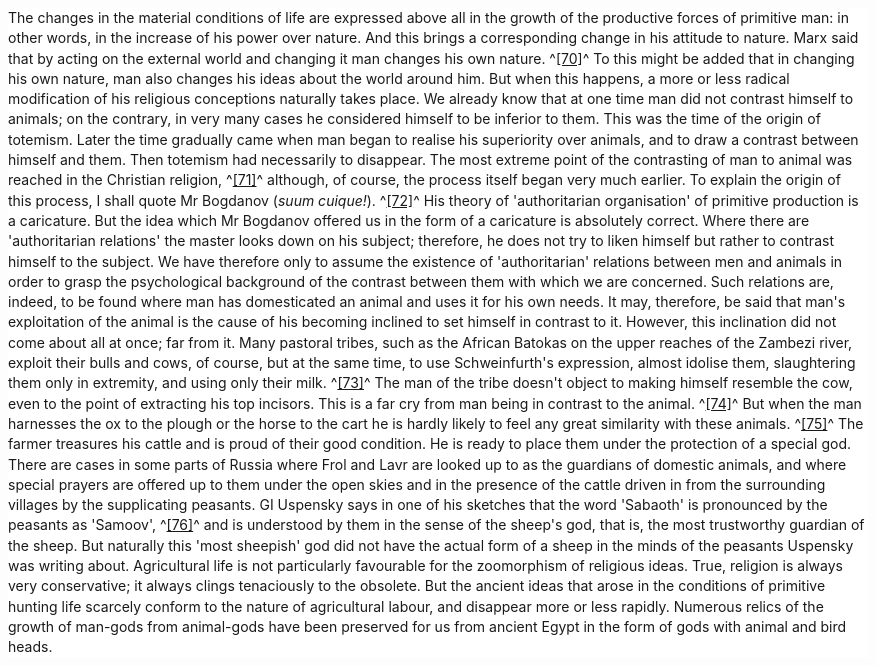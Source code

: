 The changes in the material conditions of life are expressed above all
in the growth of the productive forces of primitive man: in other words,
in the increase of his power over nature. And this brings a
corresponding change in his attitude to nature. Marx said that by acting
on the external world and changing it man changes his own nature.
^[\[70\]](#n70)^ To this might be added that in changing his own nature,
man also changes his ideas about the world around him. But when this
happens, a more or less radical modification of his religious
conceptions naturally takes place. We already know that at one time man
did not contrast himself to animals; on the contrary, in very many cases
he considered himself to be inferior to them. This was the time of the
origin of totemism. Later the time gradually came when man began to
realise his superiority over animals, and to draw a contrast between
himself and them. Then totemism had necessarily to disappear. The most
extreme point of the contrasting of man to animal was reached in the
Christian religion, ^[\[71\]](#n71)^ although, of course, the process
itself began very much earlier. To explain the origin of this process, I
shall quote Mr Bogdanov (*suum cuique!*). ^[\[72\]](#n72)^ His theory of
'authoritarian organisation' of primitive production is a caricature.
But the idea which Mr Bogdanov offered us in the form of a caricature is
absolutely correct. Where there are 'authoritarian relations' the master
looks down on his subject; therefore, he does not try to liken himself
but rather to contrast himself to the subject. We have therefore only to
assume the existence of 'authoritarian' relations between men and
animals in order to grasp the psychological background of the contrast
between them with which we are concerned. Such relations are, indeed, to
be found where man has domesticated an animal and uses it for his own
needs. It may, therefore, be said that man's exploitation of the animal
is the cause of his becoming inclined to set himself in contrast to it.
However, this inclination did not come about all at once; far from it.
Many pastoral tribes, such as the African Batokas on the upper reaches
of the Zambezi river, exploit their bulls and cows, of course, but at
the same time, to use Schweinfurth's expression, almost idolise them,
slaughtering them only in extremity, and using only their milk.
^[\[73\]](#n73)^ The man of the tribe doesn't object to making himself
resemble the cow, even to the point of extracting his top incisors. This
is a far cry from man being in contrast to the animal. ^[\[74\]](#n74)^
But when the man harnesses the ox to the plough or the horse to the cart
he is hardly likely to feel any great similarity with these animals.
^[\[75\]](#n75)^ The farmer treasures his cattle and is proud of their
good condition. He is ready to place them under the protection of a
special god. There are cases in some parts of Russia where Frol and Lavr
are looked up to as the guardians of domestic animals, and where special
prayers are offered up to them under the open skies and in the presence
of the cattle driven in from the surrounding villages by the
supplicating peasants. GI Uspensky says in one of his sketches that the
word 'Sabaoth' is pronounced by the peasants as 'Samoov',
^[\[76\]](#n76)^ and is understood by them in the sense of the sheep's
god, that is, the most trustworthy guardian of the sheep. But naturally
this 'most sheepish' god did not have the actual form of a sheep in the
minds of the peasants Uspensky was writing about. Agricultural life is
not particularly favourable for the zoomorphism of religious ideas.
True, religion is always very conservative; it always clings tenaciously
to the obsolete. But the ancient ideas that arose in the conditions of
primitive hunting life scarcely conform to the nature of agricultural
labour, and disappear more or less rapidly. Numerous relics of the
growth of man-gods from animal-gods have been preserved for us from
ancient Egypt in the form of gods with animal and bird heads.
